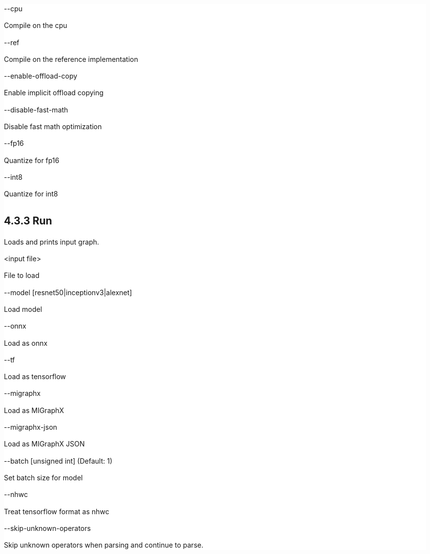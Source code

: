\--cpu

Compile on the cpu

\--ref

Compile on the reference implementation

\--enable-offload-copy

Enable implicit offload copying

\--disable-fast-math

Disable fast math optimization

\--fp16

Quantize for fp16

\--int8

Quantize for int8

## 4.3.3 Run 

Loads and prints input graph.

\<input file>

File to load

\--model \[resnet50\|inceptionv3\|alexnet\]

Load model

\--onnx

Load as onnx

\--tf

Load as tensorflow

\--migraphx

Load as MIGraphX

\--migraphx-json

Load as MIGraphX JSON

\--batch \[unsigned int\] (Default: 1)

Set batch size for model

\--nhwc

Treat tensorflow format as nhwc

\--skip-unknown-operators

Skip unknown operators when parsing and continue to parse.

